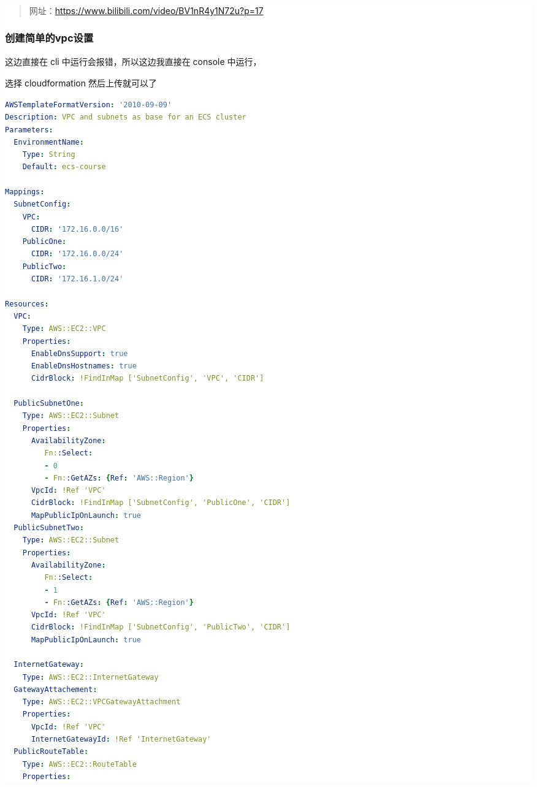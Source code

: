 >网址：https://www.bilibili.com/video/BV1nR4y1N72u?p=17



### 创建简单的vpc设置

这边直接在 cli 中运行会报错，所以这边我直接在 console 中运行，

选择 cloudformation 然后上传就可以了

```yaml
AWSTemplateFormatVersion: '2010-09-09'
Description: VPC and subnets as base for an ECS cluster
Parameters:
  EnvironmentName:
    Type: String
    Default: ecs-course

Mappings:
  SubnetConfig:
    VPC:
      CIDR: '172.16.0.0/16'
    PublicOne:
      CIDR: '172.16.0.0/24'
    PublicTwo:
      CIDR: '172.16.1.0/24'

Resources:
  VPC:
    Type: AWS::EC2::VPC
    Properties:
      EnableDnsSupport: true
      EnableDnsHostnames: true
      CidrBlock: !FindInMap ['SubnetConfig', 'VPC', 'CIDR']

  PublicSubnetOne:
    Type: AWS::EC2::Subnet
    Properties:
      AvailabilityZone:
         Fn::Select:
         - 0
         - Fn::GetAZs: {Ref: 'AWS::Region'}
      VpcId: !Ref 'VPC'
      CidrBlock: !FindInMap ['SubnetConfig', 'PublicOne', 'CIDR']
      MapPublicIpOnLaunch: true
  PublicSubnetTwo:
    Type: AWS::EC2::Subnet
    Properties:
      AvailabilityZone:
         Fn::Select:
         - 1
         - Fn::GetAZs: {Ref: 'AWS::Region'}
      VpcId: !Ref 'VPC'
      CidrBlock: !FindInMap ['SubnetConfig', 'PublicTwo', 'CIDR']
      MapPublicIpOnLaunch: true

  InternetGateway:
    Type: AWS::EC2::InternetGateway
  GatewayAttachement:
    Type: AWS::EC2::VPCGatewayAttachment
    Properties:
      VpcId: !Ref 'VPC'
      InternetGatewayId: !Ref 'InternetGateway'
  PublicRouteTable:
    Type: AWS::EC2::RouteTable
    Properties:
```